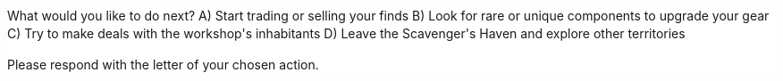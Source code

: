 What would you like to do next?
A) Start trading or selling your finds
B) Look for rare or unique components to upgrade your gear
C) Try to make deals with the workshop's inhabitants
D) Leave the Scavenger's Haven and explore other territories

Please respond with the letter of your chosen action.

